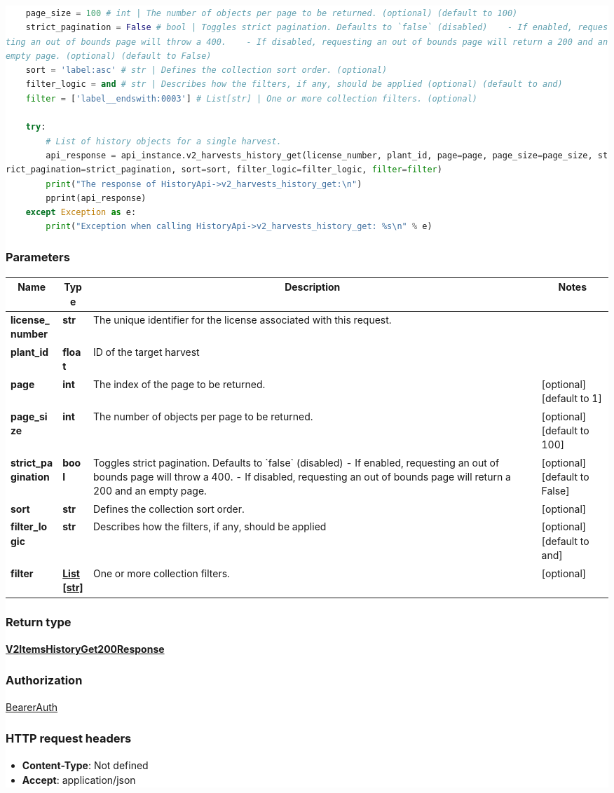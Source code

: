 ```python
    page_size = 100 # int | The number of objects per page to be returned. (optional) (default to 100)
    strict_pagination = False # bool | Toggles strict pagination. Defaults to `false` (disabled)    - If enabled, requesting an out of bounds page will throw a 400.    - If disabled, requesting an out of bounds page will return a 200 and an empty page. (optional) (default to False)
    sort = 'label:asc' # str | Defines the collection sort order. (optional)
    filter_logic = and # str | Describes how the filters, if any, should be applied (optional) (default to and)
    filter = ['label__endswith:0003'] # List[str] | One or more collection filters. (optional)

    try:
        # List of history objects for a single harvest.
        api_response = api_instance.v2_harvests_history_get(license_number, plant_id, page=page, page_size=page_size, strict_pagination=strict_pagination, sort=sort, filter_logic=filter_logic, filter=filter)
        print("The response of HistoryApi->v2_harvests_history_get:\n")
        pprint(api_response)
    except Exception as e:
        print("Exception when calling HistoryApi->v2_harvests_history_get: %s\n" % e)
```



### Parameters


Name | Type | Description  | Notes
------------- | ------------- | ------------- | -------------
 **license_number** | **str**| The unique identifier for the license associated with this request. | 
 **plant_id** | **float**| ID of the target harvest | 
 **page** | **int**| The index of the page to be returned. | [optional] [default to 1]
 **page_size** | **int**| The number of objects per page to be returned. | [optional] [default to 100]
 **strict_pagination** | **bool**| Toggles strict pagination. Defaults to &#x60;false&#x60; (disabled)    - If enabled, requesting an out of bounds page will throw a 400.    - If disabled, requesting an out of bounds page will return a 200 and an empty page. | [optional] [default to False]
 **sort** | **str**| Defines the collection sort order. | [optional] 
 **filter_logic** | **str**| Describes how the filters, if any, should be applied | [optional] [default to and]
 **filter** | [**List[str]**](str.md)| One or more collection filters. | [optional] 

### Return type

[**V2ItemsHistoryGet200Response**](V2ItemsHistoryGet200Response.md)

### Authorization

[BearerAuth](../README.md#BearerAuth)

### HTTP request headers

 - **Content-Type**: Not defined
 - **Accept**: application/json
